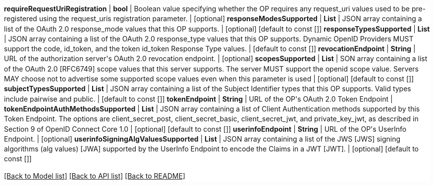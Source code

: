 **requireRequestUriRegistration** | **bool** | Boolean value specifying whether the OP requires any request_uri values used to be pre-registered using the request_uris registration parameter. | [optional] 
**responseModesSupported** | **List<String>** | JSON array containing a list of the OAuth 2.0 response_mode values that this OP supports. | [optional] [default to const []]
**responseTypesSupported** | **List<String>** | JSON array containing a list of the OAuth 2.0 response_type values that this OP supports. Dynamic OpenID Providers MUST support the code, id_token, and the token id_token Response Type values. | [default to const []]
**revocationEndpoint** | **String** | URL of the authorization server's OAuth 2.0 revocation endpoint. | [optional] 
**scopesSupported** | **List<String>** | SON array containing a list of the OAuth 2.0 [RFC6749] scope values that this server supports. The server MUST support the openid scope value. Servers MAY choose not to advertise some supported scope values even when this parameter is used | [optional] [default to const []]
**subjectTypesSupported** | **List<String>** | JSON array containing a list of the Subject Identifier types that this OP supports. Valid types include pairwise and public. | [default to const []]
**tokenEndpoint** | **String** | URL of the OP's OAuth 2.0 Token Endpoint | 
**tokenEndpointAuthMethodsSupported** | **List<String>** | JSON array containing a list of Client Authentication methods supported by this Token Endpoint. The options are client_secret_post, client_secret_basic, client_secret_jwt, and private_key_jwt, as described in Section 9 of OpenID Connect Core 1.0 | [optional] [default to const []]
**userinfoEndpoint** | **String** | URL of the OP's UserInfo Endpoint. | [optional] 
**userinfoSigningAlgValuesSupported** | **List<String>** | JSON array containing a list of the JWS [JWS] signing algorithms (alg values) [JWA] supported by the UserInfo Endpoint to encode the Claims in a JWT [JWT]. | [optional] [default to const []]

[[Back to Model list]](../README.md#documentation-for-models) [[Back to API list]](../README.md#documentation-for-api-endpoints) [[Back to README]](../README.md)


